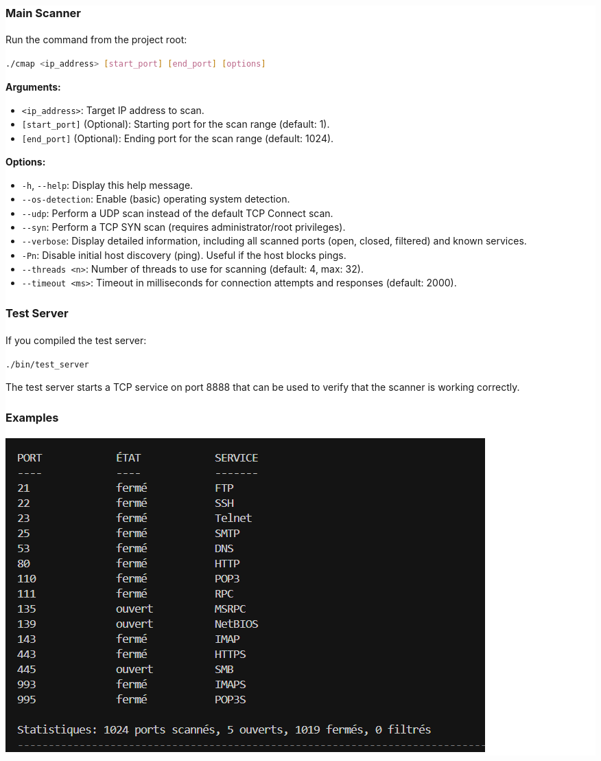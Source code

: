 ### Main Scanner

Run the command from the project root:

```bash
./cmap <ip_address> [start_port] [end_port] [options]
```

**Arguments:**

- `<ip_address>`: Target IP address to scan.
- `[start_port]` (Optional): Starting port for the scan range (default: 1).
- `[end_port]` (Optional): Ending port for the scan range (default: 1024).

**Options:**

- `-h`, `--help`: Display this help message.
- `--os-detection`: Enable (basic) operating system detection.
- `--udp`: Perform a UDP scan instead of the default TCP Connect scan.
- `--syn`: Perform a TCP SYN scan (requires administrator/root privileges).
- `--verbose`: Display detailed information, including all scanned ports (open, closed, filtered) and known services.
- `-Pn`: Disable initial host discovery (ping). Useful if the host blocks pings.
- `--threads <n>`: Number of threads to use for scanning (default: 4, max: 32).
- `--timeout <ms>`: Timeout in milliseconds for connection attempts and responses (default: 2000).

### Test Server

If you compiled the test server:

```bash
./bin/test_server
```

The test server starts a TCP service on port 8888 that can be used to verify that the scanner is working correctly.

### Examples

![cmap example output](image/scan1.png)
